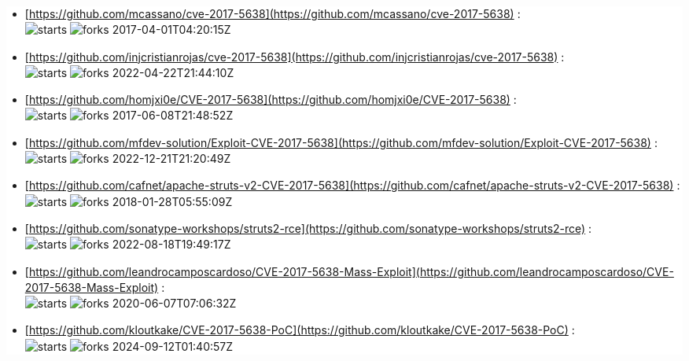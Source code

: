 - [https://github.com/mcassano/cve-2017-5638](https://github.com/mcassano/cve-2017-5638) :  
![starts](https://img.shields.io/github/stars/mcassano/cve-2017-5638.svg) 
![forks](https://img.shields.io/github/forks/mcassano/cve-2017-5638.svg) 
2017-04-01T04:20:15Z

- [https://github.com/injcristianrojas/cve-2017-5638](https://github.com/injcristianrojas/cve-2017-5638) :  
![starts](https://img.shields.io/github/stars/injcristianrojas/cve-2017-5638.svg) 
![forks](https://img.shields.io/github/forks/injcristianrojas/cve-2017-5638.svg) 
2022-04-22T21:44:10Z

- [https://github.com/homjxi0e/CVE-2017-5638](https://github.com/homjxi0e/CVE-2017-5638) :  
![starts](https://img.shields.io/github/stars/homjxi0e/CVE-2017-5638.svg) 
![forks](https://img.shields.io/github/forks/homjxi0e/CVE-2017-5638.svg) 
2017-06-08T21:48:52Z

- [https://github.com/mfdev-solution/Exploit-CVE-2017-5638](https://github.com/mfdev-solution/Exploit-CVE-2017-5638) :  
![starts](https://img.shields.io/github/stars/mfdev-solution/Exploit-CVE-2017-5638.svg) 
![forks](https://img.shields.io/github/forks/mfdev-solution/Exploit-CVE-2017-5638.svg) 
2022-12-21T21:20:49Z

- [https://github.com/cafnet/apache-struts-v2-CVE-2017-5638](https://github.com/cafnet/apache-struts-v2-CVE-2017-5638) :  
![starts](https://img.shields.io/github/stars/cafnet/apache-struts-v2-CVE-2017-5638.svg) 
![forks](https://img.shields.io/github/forks/cafnet/apache-struts-v2-CVE-2017-5638.svg) 
2018-01-28T05:55:09Z

- [https://github.com/sonatype-workshops/struts2-rce](https://github.com/sonatype-workshops/struts2-rce) :  
![starts](https://img.shields.io/github/stars/sonatype-workshops/struts2-rce.svg) 
![forks](https://img.shields.io/github/forks/sonatype-workshops/struts2-rce.svg) 
2022-08-18T19:49:17Z

- [https://github.com/leandrocamposcardoso/CVE-2017-5638-Mass-Exploit](https://github.com/leandrocamposcardoso/CVE-2017-5638-Mass-Exploit) :  
![starts](https://img.shields.io/github/stars/leandrocamposcardoso/CVE-2017-5638-Mass-Exploit.svg) 
![forks](https://img.shields.io/github/forks/leandrocamposcardoso/CVE-2017-5638-Mass-Exploit.svg) 
2020-06-07T07:06:32Z

- [https://github.com/kloutkake/CVE-2017-5638-PoC](https://github.com/kloutkake/CVE-2017-5638-PoC) :  
![starts](https://img.shields.io/github/stars/kloutkake/CVE-2017-5638-PoC.svg) 
![forks](https://img.shields.io/github/forks/kloutkake/CVE-2017-5638-PoC.svg) 
2024-09-12T01:40:57Z
